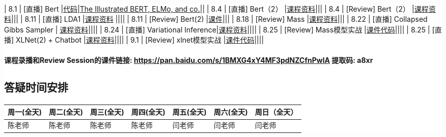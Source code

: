 | 8.1   |  [直播]  Bert |[代码](http://47.94.6.102/NLPCamp3/BERT)|[The Illustrated BERT, ELMo, and co.](https://jalammar.github.io/illustrated-bert/)||
| 8.4   |  [直播]  Bert（2） |[课程资料](http://47.94.6.102/NLPCamp3/BERT)|||
| 8.4   |  [Review]  Bert（2） |[课程资料](http://47.94.6.102/NLPCamp3/course-info/blob/master/%E8%AF%BE%E4%BB%B6/20190804_bert.pptx)|||
| 8.11  |  [直播]  LDA1 |[课程资料](http://47.94.6.102/NLPCamp3/Lesson-LDA1) ||||
| 8.11  |  [Review] Bert(2) |[课件](http://47.94.6.102/NLPCamp3/course-info/blob/master/%E8%AF%BE%E4%BB%B6/Review%20Session_20190811_bert2-1.pptx)|||
| 8.18  |  [Review] Mass |[课程资料](http://47.94.6.102/NLPCamp3/course-info/blob/master/%E8%AF%BE%E4%BB%B6/20190818_MASS.pptx)|||
| 8.22  |  [直播]  Collapsed Gibbs Sampler | [课程资料](http://47.94.6.102/NLPCamp3/Lesson0822)||||
| 8.24  |  [直播]  Variational Inference|[课程资料](http://47.94.6.102/NLPCamp3/Lesson0824)||||
| 8.25  |  [Review]  Mass模型实战 |[课件代码](http://47.94.6.102/NLPCamp3/course-info/blob/master/%E8%AF%BE%E4%BB%B6/MASS-github-20180825%20review%20session.zip)||||
| 8.25  |  [直播]  XLNet(2) + Chatbot |[课程资料](http://47.94.6.102/NLPCamp3/Lesson0825)||||
| 9.1   |  [Review]  xlnet模型实战 |[课件代码](http://47.94.6.102/NLPCamp3/course-info/blob/master/%E8%AF%BE%E4%BB%B6/xlnet-master-20180901%20review%20session.zip)||||

#### 课程录播和Review Session的课件链接:  https://pan.baidu.com/s/1BMXG4xY4MF3pdNZCfnPwlA 提取码: a8xr


## 答疑时间安排
|    <b>周一(全天)<b>  |    <b>周二(全天)<b>   |  <b> 周三(全天)<b>   |  <b>周四(全天)<b>   |  <b>周五(全天)<b> | <b>周六(全天)<b> | <b>周日（全天）<b>  |
|---------|---------|---------|---------|---------|---------|---------|
|    陈老师          |    陈老师           |   陈老师            |  陈老师           | 闫老师  | 闫老师             | 闫老师               |




